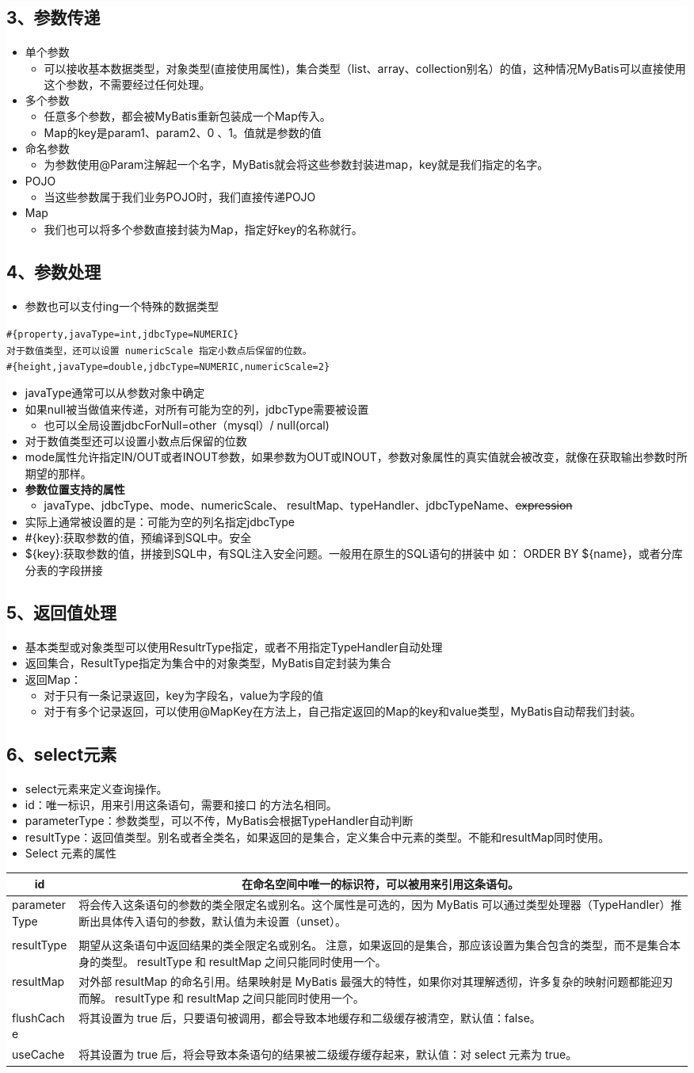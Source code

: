 ## 3、参数传递

-   单个参数
    -   可以接收基本数据类型，对象类型(直接使用属性)，集合类型（list、array、collection别名）的值，这种情况MyBatis可以直接使用这个参数，不需要经过任何处理。
-   多个参数
    -   任意多个参数，都会被MyBatis重新包装成一个Map传入。
    -   Map的key是param1、param2、0 、1。值就是参数的值
-   命名参数
    -   为参数使用@Param注解起一个名字，MyBatis就会将这些参数封装进map，key就是我们指定的名字。
-   POJO
    -   当这些参数属于我们业务POJO时，我们直接传递POJO
-   Map
    -   我们也可以将多个参数直接封装为Map，指定好key的名称就行。

## 4、参数处理

-   参数也可以支付ing一个特殊的数据类型

```xml
#{property,javaType=int,jdbcType=NUMERIC}
对于数值类型，还可以设置 numericScale 指定小数点后保留的位数。
#{height,javaType=double,jdbcType=NUMERIC,numericScale=2}
```

-   javaType通常可以从参数对象中确定
-   如果null被当做值来传递，对所有可能为空的列，jdbcType需要被设置
    -   也可以全局设置jdbcForNull=other（mysql）/ null(orcal)
-   对于数值类型还可以设置小数点后保留的位数
-   mode属性允许指定IN/OUT或者INOUT参数，如果参数为OUT或INOUT，参数对象属性的真实值就会被改变，就像在获取输出参数时所期望的那样。
-   **参数位置支持的属性**
    -   javaType、jdbcType、mode、numericScale、 resultMap、typeHandler、jdbcTypeName、~~expression~~
-   实际上通常被设置的是：可能为空的列名指定jdbcType
-   \#{key}:获取参数的值，预编译到SQL中。安全
-   \${key}:获取参数的值，拼接到SQL中，有SQL注入安全问题。一般用在原生的SQL语句的拼装中 如： ORDER BY \${name}，或者分库分表的字段拼接

## 5、返回值处理

-   基本类型或对象类型可以使用ResultrType指定，或者不用指定TypeHandler自动处理
-   返回集合，ResultType指定为集合中的对象类型，MyBatis自定封装为集合
-   返回Map：
    -   对于只有一条记录返回，key为字段名，value为字段的值
    -   对于有多个记录返回，可以使用@MapKey在方法上，自己指定返回的Map的key和value类型，MyBatis自动帮我们封装。

## 6、select元素

-   select元素来定义查询操作。
-   id：唯一标识，用来引用这条语句，需要和接口 的方法名相同。
-   parameterType：参数类型，可以不传，MyBatis会根据TypeHandler自动判断
-   resultType：返回值类型。别名或者全类名，如果返回的是集合，定义集合中元素的类型。不能和resultMap同时使用。
-   Select 元素的属性

| id            | 在命名空间中唯一的标识符，可以被用来引用这条语句。                                                                                       |
| ------------- | --------------------------------------------------------------------------------------------------------------- |
| parameterType | 将会传入这条语句的参数的类全限定名或别名。这个属性是可选的，因为 MyBatis 可以通过类型处理器（TypeHandler）推断出具体传入语句的参数，默认值为未设置（unset）。                     |
|               |                                                                                                                 |
| resultType    | 期望从这条语句中返回结果的类全限定名或别名。 注意，如果返回的是集合，那应该设置为集合包含的类型，而不是集合本身的类型。 resultType 和 resultMap 之间只能同时使用一个。                 |
| resultMap     | 对外部 resultMap 的命名引用。结果映射是 MyBatis 最强大的特性，如果你对其理解透彻，许多复杂的映射问题都能迎刃而解。 resultType 和 resultMap 之间只能同时使用一个。          |
| flushCache    | 将其设置为 true 后，只要语句被调用，都会导致本地缓存和二级缓存被清空，默认值：false。                                                                |
| useCache      | 将其设置为 true 后，将会导致本条语句的结果被二级缓存缓存起来，默认值：对 select 元素为 true。                                                        |